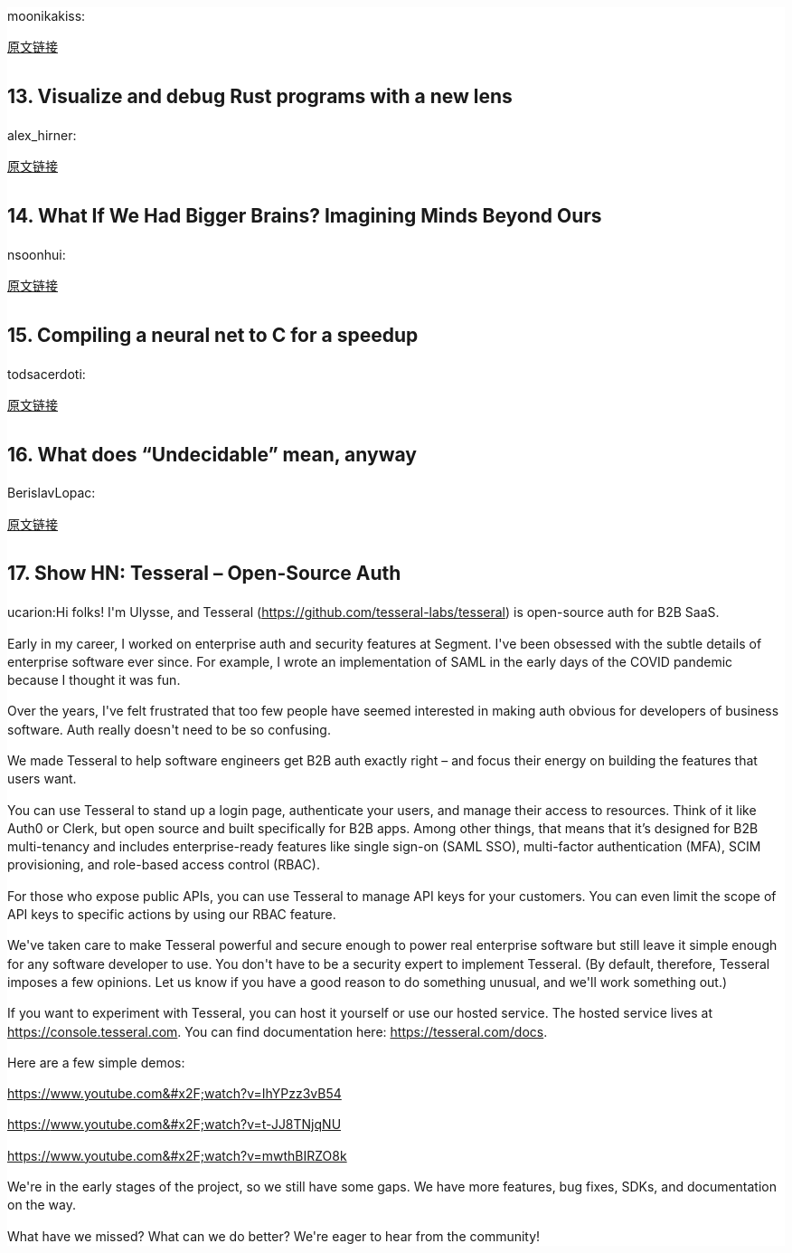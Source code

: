 moonikakiss:

[原文链接](https://www.mooncake.dev/blog/htap-is-dead)

## 13. Visualize and debug Rust programs with a new lens

alex_hirner:

[原文链接](https://firedbg.sea-ql.org/)

## 14. What If We Had Bigger Brains? Imagining Minds Beyond Ours

nsoonhui:

[原文链接](https://writings.stephenwolfram.com/2025/05/what-if-we-had-bigger-brains-imagining-minds-beyond-ours/)

## 15. Compiling a neural net to C for a speedup

todsacerdoti:

[原文链接](https://slightknack.dev/blog/difflogic/)

## 16. What does “Undecidable” mean, anyway

BerislavLopac:

[原文链接](https://buttondown.com/hillelwayne/archive/what-does-undecidable-mean-anyway/)

## 17. Show HN: Tesseral – Open-Source Auth

ucarion:Hi folks! I&#x27;m Ulysse, and Tesseral (<a href="https:&#x2F;&#x2F;github.com&#x2F;tesseral-labs&#x2F;tesseral">https:&#x2F;&#x2F;github.com&#x2F;tesseral-labs&#x2F;tesseral</a>) is open-source auth for B2B SaaS.<p>Early in my career, I worked on enterprise auth and security features at Segment. I&#x27;ve been obsessed with the subtle details of enterprise software ever since. For example, I wrote an implementation of SAML in the early days of the COVID pandemic because I thought it was fun.<p>Over the years, I&#x27;ve felt frustrated that too few people have seemed interested in making auth obvious for developers of business software. Auth really doesn&#x27;t need to be so confusing.<p>We made Tesseral to help software engineers get B2B auth exactly right – and focus their energy on building the features that users want.<p>You can use Tesseral to stand up a login page, authenticate your users, and manage their access to resources. Think of it like Auth0 or Clerk, but open source and built specifically for B2B apps. Among other things, that means that it’s designed for B2B multi-tenancy and includes enterprise-ready features like single sign-on (SAML SSO), multi-factor authentication (MFA), SCIM provisioning, and role-based access control (RBAC).<p>For those who expose public APIs, you can use Tesseral to manage API keys for your customers. You can even limit the scope of API keys to specific actions by using our RBAC feature.<p>We&#x27;ve taken care to make Tesseral powerful and secure enough to power real enterprise software but still leave it simple enough for any software developer to use. You don&#x27;t have to be a security expert to implement Tesseral. (By default, therefore, Tesseral imposes a few opinions. Let us know if you have a good reason to do something unusual, and we&#x27;ll work something out.)<p>If you want to experiment with Tesseral, you can host it yourself or use our hosted service. The hosted service lives at <a href="https:&#x2F;&#x2F;console.tesseral.com">https:&#x2F;&#x2F;console.tesseral.com</a>. You can find documentation here: <a href="https:&#x2F;&#x2F;tesseral.com&#x2F;docs">https:&#x2F;&#x2F;tesseral.com&#x2F;docs</a>.<p>Here are a few simple demos:<p><a href="https:&#x2F;&#x2F;www.youtube.com&#x2F;watch?v=IhYPzz3vB54" rel="nofollow">https:&#x2F;&#x2F;www.youtube.com&#x2F;watch?v=IhYPzz3vB54</a><p><a href="https:&#x2F;&#x2F;www.youtube.com&#x2F;watch?v=t-JJ8TNjqNU" rel="nofollow">https:&#x2F;&#x2F;www.youtube.com&#x2F;watch?v=t-JJ8TNjqNU</a><p><a href="https:&#x2F;&#x2F;www.youtube.com&#x2F;watch?v=mwthBIRZO8k" rel="nofollow">https:&#x2F;&#x2F;www.youtube.com&#x2F;watch?v=mwthBIRZO8k</a><p>We&#x27;re in the early stages of the project, so we still have some gaps. We have more features, bug fixes, SDKs, and documentation on the way.<p>What have we missed? What can we do better? We&#x27;re eager to hear from the community!
